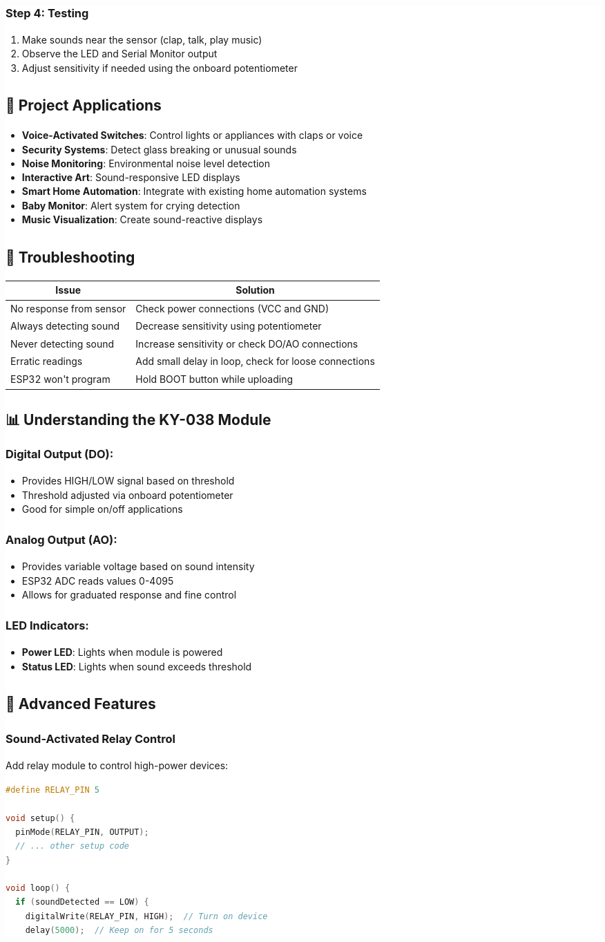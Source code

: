 ### Step 4: Testing
1. Make sounds near the sensor (clap, talk, play music)
2. Observe the LED and Serial Monitor output
3. Adjust sensitivity if needed using the onboard potentiometer

## 🎨 Project Applications

- **Voice-Activated Switches**: Control lights or appliances with claps or voice
- **Security Systems**: Detect glass breaking or unusual sounds
- **Noise Monitoring**: Environmental noise level detection
- **Interactive Art**: Sound-responsive LED displays
- **Smart Home Automation**: Integrate with existing home automation systems
- **Baby Monitor**: Alert system for crying detection
- **Music Visualization**: Create sound-reactive displays

## 🔧 Troubleshooting

| Issue | Solution |
|-------|----------|
| No response from sensor | Check power connections (VCC and GND) |
| Always detecting sound | Decrease sensitivity using potentiometer |
| Never detecting sound | Increase sensitivity or check DO/AO connections |
| Erratic readings | Add small delay in loop, check for loose connections |
| ESP32 won't program | Hold BOOT button while uploading |

## 📊 Understanding the KY-038 Module

### Digital Output (DO):
- Provides HIGH/LOW signal based on threshold
- Threshold adjusted via onboard potentiometer
- Good for simple on/off applications

### Analog Output (AO):
- Provides variable voltage based on sound intensity
- ESP32 ADC reads values 0-4095
- Allows for graduated response and fine control

### LED Indicators:
- **Power LED**: Lights when module is powered
- **Status LED**: Lights when sound exceeds threshold

## 🌟 Advanced Features

### Sound-Activated Relay Control
Add relay module to control high-power devices:
```cpp
#define RELAY_PIN 5

void setup() {
  pinMode(RELAY_PIN, OUTPUT);
  // ... other setup code
}

void loop() {
  if (soundDetected == LOW) {
    digitalWrite(RELAY_PIN, HIGH);  // Turn on device
    delay(5000);  // Keep on for 5 seconds
```